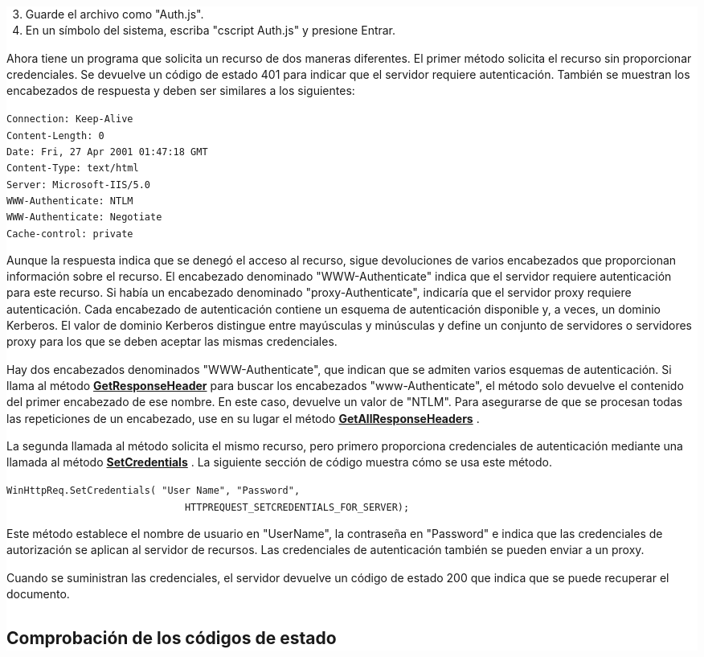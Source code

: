     

3.  Guarde el archivo como "Auth.js".
4.  En un símbolo del sistema, escriba "cscript Auth.js" y presione Entrar.

Ahora tiene un programa que solicita un recurso de dos maneras diferentes. El primer método solicita el recurso sin proporcionar credenciales. Se devuelve un código de estado 401 para indicar que el servidor requiere autenticación. También se muestran los encabezados de respuesta y deben ser similares a los siguientes:

``` syntax
Connection: Keep-Alive
Content-Length: 0
Date: Fri, 27 Apr 2001 01:47:18 GMT
Content-Type: text/html
Server: Microsoft-IIS/5.0
WWW-Authenticate: NTLM
WWW-Authenticate: Negotiate
Cache-control: private
```

Aunque la respuesta indica que se denegó el acceso al recurso, sigue devoluciones de varios encabezados que proporcionan información sobre el recurso. El encabezado denominado "WWW-Authenticate" indica que el servidor requiere autenticación para este recurso. Si había un encabezado denominado "proxy-Authenticate", indicaría que el servidor proxy requiere autenticación. Cada encabezado de autenticación contiene un esquema de autenticación disponible y, a veces, un dominio Kerberos. El valor de dominio Kerberos distingue entre mayúsculas y minúsculas y define un conjunto de servidores o servidores proxy para los que se deben aceptar las mismas credenciales.

Hay dos encabezados denominados "WWW-Authenticate", que indican que se admiten varios esquemas de autenticación. Si llama al método [**GetResponseHeader**](iwinhttprequest-getresponseheader.md) para buscar los encabezados "www-Authenticate", el método solo devuelve el contenido del primer encabezado de ese nombre. En este caso, devuelve un valor de "NTLM". Para asegurarse de que se procesan todas las repeticiones de un encabezado, use en su lugar el método [**GetAllResponseHeaders**](iwinhttprequest-getallresponseheaders.md) .

La segunda llamada al método solicita el mismo recurso, pero primero proporciona credenciales de autenticación mediante una llamada al método [**SetCredentials**](iwinhttprequest-setcredentials.md) . La siguiente sección de código muestra cómo se usa este método.


```VB
WinHttpReq.SetCredentials( "User Name", "Password",
                               HTTPREQUEST_SETCREDENTIALS_FOR_SERVER);
```



Este método establece el nombre de usuario en "UserName", la contraseña en "Password" e indica que las credenciales de autorización se aplican al servidor de recursos. Las credenciales de autenticación también se pueden enviar a un proxy.

Cuando se suministran las credenciales, el servidor devuelve un código de estado 200 que indica que se puede recuperar el documento.

## <a name="checking-the-status-codes"></a>Comprobación de los códigos de estado
